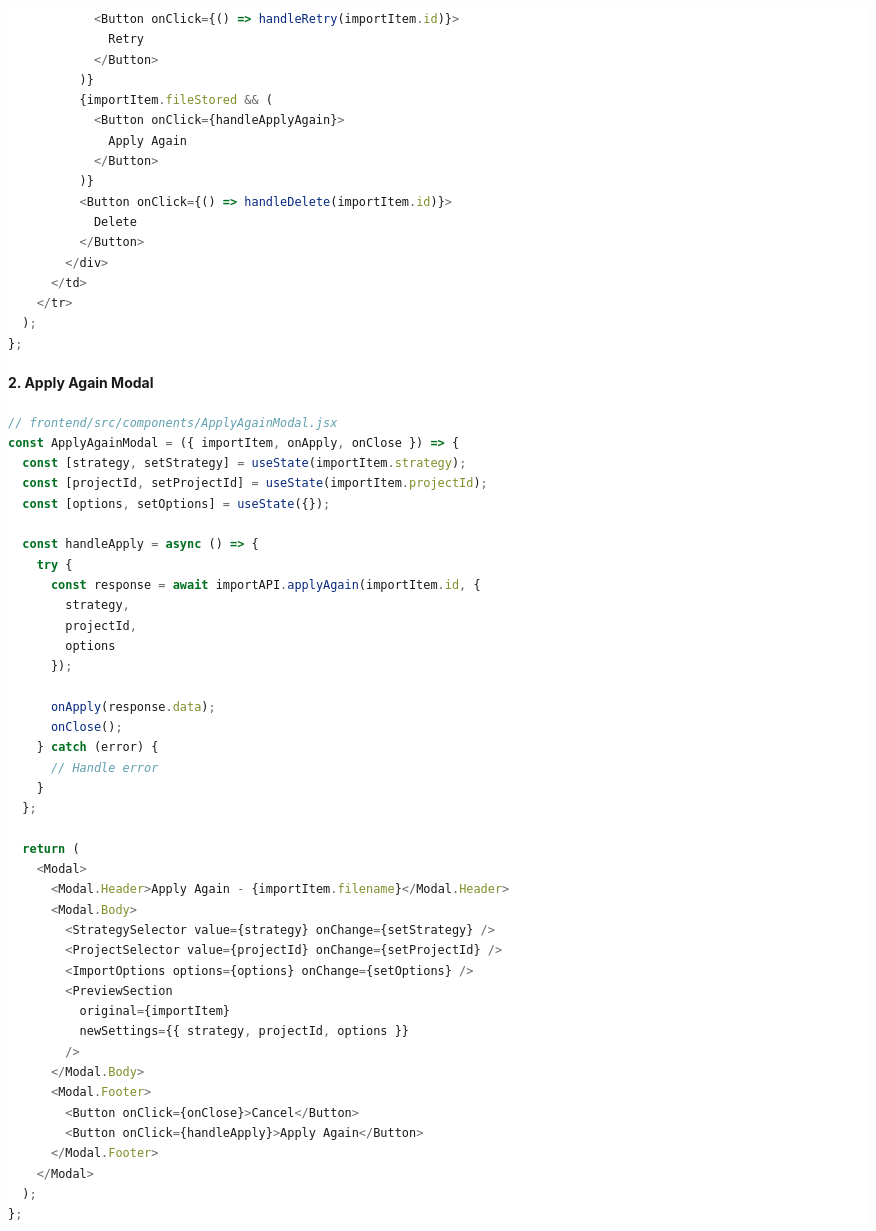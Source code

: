 ```javascript
            <Button onClick={() => handleRetry(importItem.id)}>
              Retry
            </Button>
          )}
          {importItem.fileStored && (
            <Button onClick={handleApplyAgain}>
              Apply Again
            </Button>
          )}
          <Button onClick={() => handleDelete(importItem.id)}>
            Delete
          </Button>
        </div>
      </td>
    </tr>
  );
};
```

#### **2. Apply Again Modal**
```javascript
// frontend/src/components/ApplyAgainModal.jsx
const ApplyAgainModal = ({ importItem, onApply, onClose }) => {
  const [strategy, setStrategy] = useState(importItem.strategy);
  const [projectId, setProjectId] = useState(importItem.projectId);
  const [options, setOptions] = useState({});
  
  const handleApply = async () => {
    try {
      const response = await importAPI.applyAgain(importItem.id, {
        strategy,
        projectId,
        options
      });
      
      onApply(response.data);
      onClose();
    } catch (error) {
      // Handle error
    }
  };
  
  return (
    <Modal>
      <Modal.Header>Apply Again - {importItem.filename}</Modal.Header>
      <Modal.Body>
        <StrategySelector value={strategy} onChange={setStrategy} />
        <ProjectSelector value={projectId} onChange={setProjectId} />
        <ImportOptions options={options} onChange={setOptions} />
        <PreviewSection 
          original={importItem}
          newSettings={{ strategy, projectId, options }}
        />
      </Modal.Body>
      <Modal.Footer>
        <Button onClick={onClose}>Cancel</Button>
        <Button onClick={handleApply}>Apply Again</Button>
      </Modal.Footer>
    </Modal>
  );
};
```

